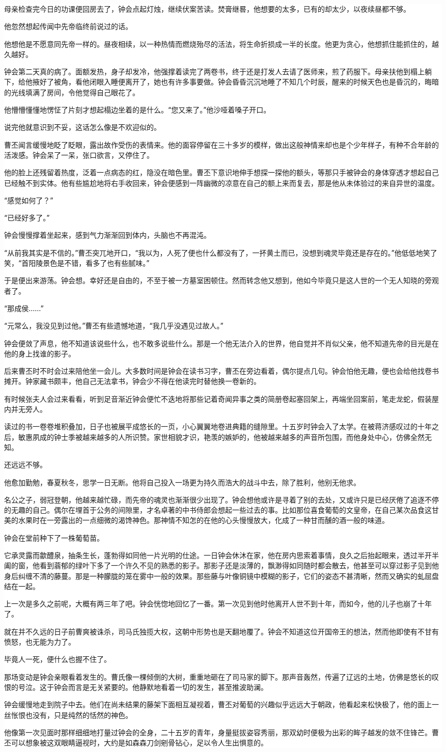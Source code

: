 母亲检查完今日的功课便回房去了，钟会点起灯烛，继续伏案苦读。焚膏继晷，他想要的太多，已有的却太少，以夜续昼都不够。

他忽然想起传闻中先帝临终前说过的话。

他想他是不愿意同先帝一样的。昼夜相续，以一种热情而燃烧殆尽的活法，将生命折损成一半的长度。他更为贪心，他想抓住能抓住的，越久越好。

钟会第二天真的病了。面额发热，身子却发冷，他强撑着读完了两卷书，终于还是打发人去请了医师来，煎了药服下。母亲扶他到榻上躺下，给他掖好了被角，看他闭眼入睡便离开了，她也有许多事要做。钟会昏昏沉沉地睡了不知几个时辰，醒来的时候天色也是昏沉的，晦暗的光线填满了房间，令他觉得自己眼花了。

他懵懵懂懂地愣怔了片刻才想起榻边坐着的是什么。“您又来了。”他沙哑着嗓子开口。

说完他就意识到不妥，这话怎么像是不欢迎似的。

曹丕闻言缓慢地眨了眨眼，露出故作受伤的表情来。他的面容停留在三十多岁的模样，做出这般神情来却也是个少年样子，有种不合年龄的活泼感。钟会呆了一呆，张口欲言，又停住了。

他的脸上还残留着热度，泛着一点病态的红，隐没在暗色里。曹丕下意识地伸手想探一探他的额头，等那只手被钟会的身体穿透才想起自己已经触不到实体。他有些尴尬地将右手收回来，钟会便感到一阵幽微的凉意在自己的额上来而复去，那是他从未体验过的来自异世的温度。

“感觉如何了？”

“已经好多了。”

钟会慢慢撑着坐起来，感到气力渐渐回到体内，头脑也不再混沌。

“从前我其实是不信的。”曹丕突兀地开口，“我以为，人死了便也什么都没有了，一抔黄土而已，没想到魂灵毕竟还是存在的。”他低低地笑了笑，“首阳陵景色是不错，看多了也有些腻味。”

于是便出来游荡。钟会想。幸好还是自由的，不至于被一方墓室困顿住。然而转念他又想到，他如今毕竟只是这人世的一个无人知晓的旁观者了。

“那成侯……”

“元常么，我没见到过他。”曹丕有些遗憾地道，“我几乎没遇见过故人。”

钟会便敛了声息，他不知道该说些什么，也不敢多说些什么。那是一个他无法介入的世界，他自觉并不肖似父亲，他不知道先帝的目光是在他的身上找谁的影子。

后来曹丕时不时会过来陪他坐一会儿。大多数时间是钟会在读书习字，曹丕在旁边看着，偶尔提点几句。钟会怕他无趣，便也会给他找卷书摊开。钟家藏书颇丰，他自己无法拿书，钟会少不得在他读完时替他换一卷新的。

有时候张夫人会过来看看，听到足音渐近钟会便忙不迭地将那些记着奇闻异事之类的简册卷起塞回架上，再端坐回案前，笔走龙蛇，假装屋内并无旁人。

读过的书一卷卷堆积叠加，日子也被展平成悠长的一页，小心翼翼地卷进典籍的缝隙里。十五岁时钟会入了太学。在被蒋济感叹过的十年之后，敏惠夙成的钟士季被越来越多的人所识赞。家世相貌才识，艳羡的嫉妒的，他被越来越多的声音所包围，而他身处中心，仿佛全然无知。

还远远不够。

他愈加勤勉，春夏秋冬，思学一日无断。他将自己投入一场更为持久而浩大的战斗中去，除了胜利，他别无他求。

名公之子，弱冠登朝，他越来越忙碌，而先帝的魂灵也渐渐很少出现了。钟会想他或许是寻着了别的去处，又或许只是已经厌倦了追逐不停的无趣的自己。偶尔在埋首于公务的间隙里，才名卓著的中书侍郎会想起一些过去的事。比如那位喜食葡萄的文皇帝，在自己某次品食这甘美的水果时在一旁露出的一点细微的渴馋神色。那神情不知怎的在他的心头慢慢放大，化成了一种甘而醺的酒一般的味道。

钟会在堂前种下了一株葡萄苗。

它承灵露而歙醴泉，抽条生长，蓬勃得如同他一片光明的仕途。一日钟会休沐在家，他在房内思索着事情，良久之后抬起眼来，透过半开半阖的窗，他看到蓊郁的绿叶下多了一个许久不见的熟悉的影子。那影子还是淡薄的，飘渺得如同随时都会散去，他甚至可以穿过影子见到他身后纠缠不清的藤蔓。那是一种朦胧的笼在雾中一般的效果。那些藤与叶像铜镜中模糊的影子，它们的姿态不甚清晰，然而又确实的虬屈盘结在一起。

上一次是多久之前呢，大概有两三年了吧。钟会恍惚地回忆了一番。第一次见到他时他离开人世不到十年，而如今，他的儿子也崩了十年了。

就在并不久远的日子前曹爽被诛杀，司马氏独揽大权，这朝中形势也是天翻地覆了。钟会不知道这位开国帝王的想法，然而他即使有不甘有愤怒，也无能为力了。

毕竟人一死，便什么也握不住了。

那场变动是钟会亲眼看着发生的。曹氏像一棵倾倒的大树，重重地砸在了司马家的脚下。那声音轰然，传遍了辽远的土地，仿佛是悠长的叹恨的号泣。这于钟会而言是无关紧要的。他静默地看着一切的发生，甚至推波助澜。

钟会缓慢地走到院子中去。他们在尚未结果的藤架下面相互凝视着，曹丕对葡萄的兴趣似乎远远大于朝政，他看起来松快极了，他的面上一丝怅恨也没有，只是纯然的恬然的神色。

他像第一次见面时那样细细地打量过钟会的全身，二十五岁的青年，身量挺拔姿容秀丽，那双幼时便极为出彩的眸子越发的敛不住锋芒。曹丕可以想象被这双眼睛逼视时，大约是如森森刀剑剜骨钻心，足以令人生出惧意的。
